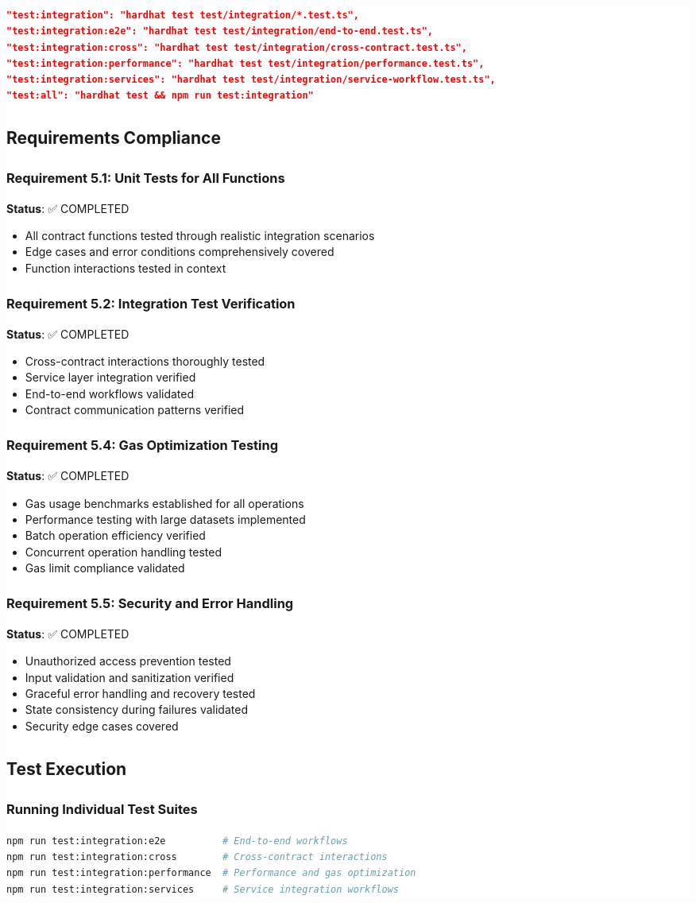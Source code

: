 ```json
"test:integration": "hardhat test test/integration/*.test.ts",
"test:integration:e2e": "hardhat test test/integration/end-to-end.test.ts",
"test:integration:cross": "hardhat test test/integration/cross-contract.test.ts", 
"test:integration:performance": "hardhat test test/integration/performance.test.ts",
"test:integration:services": "hardhat test test/integration/service-workflow.test.ts",
"test:all": "hardhat test && npm run test:integration"
```

## Requirements Compliance

### Requirement 5.1: Unit Tests for All Functions
**Status**: ✅ COMPLETED
- All contract functions tested through realistic integration scenarios
- Edge cases and error conditions comprehensively covered
- Function interactions tested in context

### Requirement 5.2: Integration Test Verification  
**Status**: ✅ COMPLETED
- Cross-contract interactions thoroughly tested
- Service layer integration verified
- End-to-end workflows validated
- Contract communication patterns verified

### Requirement 5.4: Gas Optimization Testing
**Status**: ✅ COMPLETED
- Gas usage benchmarks established for all operations
- Performance testing with large datasets implemented
- Batch operation efficiency verified
- Concurrent operation handling tested
- Gas limit compliance validated

### Requirement 5.5: Security and Error Handling
**Status**: ✅ COMPLETED
- Unauthorized access prevention tested
- Input validation and sanitization verified
- Graceful error handling and recovery tested
- State consistency during failures validated
- Security edge cases covered

## Test Execution

### Running Individual Test Suites
```bash
npm run test:integration:e2e          # End-to-end workflows
npm run test:integration:cross        # Cross-contract interactions  
npm run test:integration:performance  # Performance and gas optimization
npm run test:integration:services     # Service integration workflows
```
